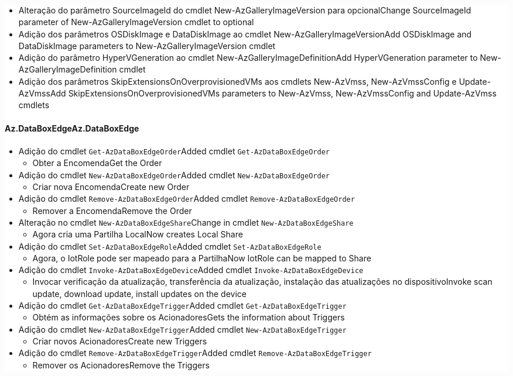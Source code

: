 * <span data-ttu-id="7f563-419">Alteração do parâmetro SourceImageId do cmdlet New-AzGalleryImageVersion para opcional</span><span class="sxs-lookup"><span data-stu-id="7f563-419">Change SourceImageId parameter of New-AzGalleryImageVersion cmdlet to optional</span></span>
* <span data-ttu-id="7f563-420">Adição dos parâmetros OSDiskImage e DataDiskImage ao cmdlet New-AzGalleryImageVersion</span><span class="sxs-lookup"><span data-stu-id="7f563-420">Add OSDiskImage and DataDiskImage parameters to New-AzGalleryImageVersion cmdlet</span></span>
* <span data-ttu-id="7f563-421">Adição do parâmetro HyperVGeneration ao cmdlet New-AzGalleryImageDefinition</span><span class="sxs-lookup"><span data-stu-id="7f563-421">Add HyperVGeneration parameter to New-AzGalleryImageDefinition cmdlet</span></span>
* <span data-ttu-id="7f563-422">Adição dos parâmetros SkipExtensionsOnOverprovisionedVMs aos cmdlets New-AzVmss, New-AzVmssConfig e Update-AzVmss</span><span class="sxs-lookup"><span data-stu-id="7f563-422">Add SkipExtensionsOnOverprovisionedVMs parameters to New-AzVmss, New-AzVmssConfig and Update-AzVmss cmdlets</span></span>

#### <a name="azdataboxedge"></a><span data-ttu-id="7f563-423">Az.DataBoxEdge</span><span class="sxs-lookup"><span data-stu-id="7f563-423">Az.DataBoxEdge</span></span>
* <span data-ttu-id="7f563-424">Adição do cmdlet `Get-AzDataBoxEdgeOrder`</span><span class="sxs-lookup"><span data-stu-id="7f563-424">Added cmdlet `Get-AzDataBoxEdgeOrder`</span></span>
    - <span data-ttu-id="7f563-425">Obter a Encomenda</span><span class="sxs-lookup"><span data-stu-id="7f563-425">Get the Order</span></span>
* <span data-ttu-id="7f563-426">Adição do cmdlet `New-AzDataBoxEdgeOrder`</span><span class="sxs-lookup"><span data-stu-id="7f563-426">Added cmdlet `New-AzDataBoxEdgeOrder`</span></span>
    - <span data-ttu-id="7f563-427">Criar nova Encomenda</span><span class="sxs-lookup"><span data-stu-id="7f563-427">Create new Order</span></span>
* <span data-ttu-id="7f563-428">Adição do cmdlet `Remove-AzDataBoxEdgeOrder`</span><span class="sxs-lookup"><span data-stu-id="7f563-428">Added cmdlet `Remove-AzDataBoxEdgeOrder`</span></span>
    - <span data-ttu-id="7f563-429">Remover a Encomenda</span><span class="sxs-lookup"><span data-stu-id="7f563-429">Remove the Order</span></span>
* <span data-ttu-id="7f563-430">Alteração no cmdlet `New-AzDataBoxEdgeShare`</span><span class="sxs-lookup"><span data-stu-id="7f563-430">Change in cmdlet `New-AzDataBoxEdgeShare`</span></span>
    - <span data-ttu-id="7f563-431">Agora cria uma Partilha Local</span><span class="sxs-lookup"><span data-stu-id="7f563-431">Now creates Local Share</span></span>
* <span data-ttu-id="7f563-432">Adição do cmdlet `Set-AzDataBoxEdgeRole`</span><span class="sxs-lookup"><span data-stu-id="7f563-432">Added cmdlet `Set-AzDataBoxEdgeRole`</span></span>
    - <span data-ttu-id="7f563-433">Agora, o IotRole pode ser mapeado para a Partilha</span><span class="sxs-lookup"><span data-stu-id="7f563-433">Now IotRole can be mapped to Share</span></span>
* <span data-ttu-id="7f563-434">Adição do cmdlet `Invoke-AzDataBoxEdgeDevice`</span><span class="sxs-lookup"><span data-stu-id="7f563-434">Added cmdlet `Invoke-AzDataBoxEdgeDevice`</span></span>
    - <span data-ttu-id="7f563-435">Invocar verificação da atualização, transferência da atualização, instalação das atualizações no dispositivo</span><span class="sxs-lookup"><span data-stu-id="7f563-435">Invoke scan update, download update, install updates on the device</span></span>
* <span data-ttu-id="7f563-436">Adição do cmdlet `Get-AzDataBoxEdgeTrigger`</span><span class="sxs-lookup"><span data-stu-id="7f563-436">Added cmdlet `Get-AzDataBoxEdgeTrigger`</span></span>
    - <span data-ttu-id="7f563-437">Obtém as informações sobre os Acionadores</span><span class="sxs-lookup"><span data-stu-id="7f563-437">Gets the information about Triggers</span></span>
* <span data-ttu-id="7f563-438">Adição do cmdlet `New-AzDataBoxEdgeTrigger`</span><span class="sxs-lookup"><span data-stu-id="7f563-438">Added cmdlet `New-AzDataBoxEdgeTrigger`</span></span>
    - <span data-ttu-id="7f563-439">Criar novos Acionadores</span><span class="sxs-lookup"><span data-stu-id="7f563-439">Create new Triggers</span></span>
* <span data-ttu-id="7f563-440">Adição do cmdlet `Remove-AzDataBoxEdgeTrigger`</span><span class="sxs-lookup"><span data-stu-id="7f563-440">Added cmdlet `Remove-AzDataBoxEdgeTrigger`</span></span>
    - <span data-ttu-id="7f563-441">Remover os Acionadores</span><span class="sxs-lookup"><span data-stu-id="7f563-441">Remove the Triggers</span></span>
